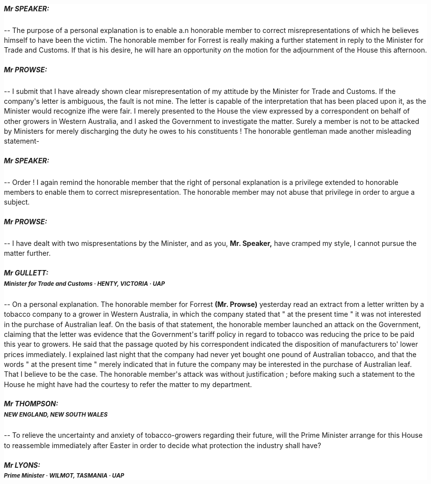 ##### Mr SPEAKER:

-- The purpose of a personal explanation is to enable a.n honorable member to correct misrepresentations of which he believes himself to have been the victim. The honorable member for Forrest is really making a further statement in reply to the Minister for Trade and Customs. If that is his desire, he will hare an opportunity  *on*  the motion for the adjournment of the House this afternoon. 

##### Mr PROWSE:

--  I submit that I have already shown clear misrepresentation of  my attitude by the Minister for Trade and Customs. If the company's letter is ambiguous, the fault is not mine. The letter is capable of the interpretation that has been placed upon it, as the Minister would recognize ifhe were fair. I merely presented to the House the view expressed by a correspondent on behalf of other growers in Western Australia, and I asked the Government to investigate the matter. Surely a member is not to be attacked by Ministers for merely discharging the duty he owes to his constituents ! The honorable gentleman made another misleading statement- 

##### Mr SPEAKER:

-- Order ! I again remind the honorable member that the right of personal explanation is a privilege extended to honorable members to enable them to correct misrepresentation. The honorable member may not abuse that privilege in order to argue a subject. 

##### Mr PROWSE:

-- I have dealt with two mispresentations by the Minister, and as you,  **Mr. Speaker,**  have cramped my style, I cannot pursue the matter further. 

##### Mr GULLETT:<br><small class="text-muted">Minister for Trade and Customs &middot; HENTY, VICTORIA &middot; UAP</small>

-- On a personal explanation. The honorable member for Forrest  **(Mr. Prowse)**  yesterday read an extract from a letter written by a tobacco company to a grower in Western Australia, in which the company stated that " at the present time " it was not interested in the purchase of Australian leaf. On the basis of that statement, the honorable member launched an attack on the Government, claiming that the letter was evidence that the Government's tariff policy in regard to tobacco was reducing the price to be paid this year to growers. He said that the passage quoted by his correspondent indicated the disposition of manufacturers to' lower prices immediately. I explained last night that the company had never yet bought one pound of Australian tobacco, and that the words " at the present time " merely indicated that in future the company may be interested in the purchase of Australian leaf. That I believe to be the case. The honorable member's attack was without justification ; before making such a statement to the House he might have had the courtesy to refer the matter to my department. 

##### Mr THOMPSON:<br><small class="text-muted">NEW ENGLAND, NEW SOUTH WALES</small>

-- To relieve the uncertainty and anxiety of tobacco-growers regarding their future, will the Prime Minister arrange for this House to reassemble immediately after Easter in order to decide what protection the industry shall have? 

##### Mr LYONS:<br><small class="text-muted">Prime Minister &middot; WILMOT, TASMANIA &middot; UAP</small>
